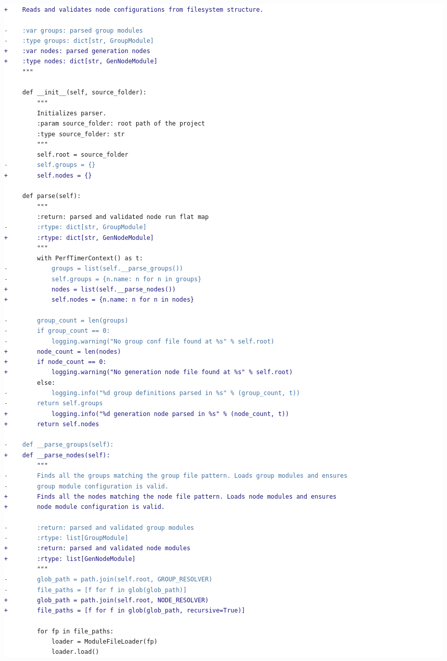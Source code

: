 ```diff
+    Reads and validates node configurations from filesystem structure.
 
-    :var groups: parsed group modules
-    :type groups: dict[str, GroupModule]
+    :var nodes: parsed generation nodes
+    :type nodes: dict[str, GenNodeModule]
     """
 
     def __init__(self, source_folder):
         """
         Initializes parser.
         :param source_folder: root path of the project
         :type source_folder: str
         """
         self.root = source_folder
-        self.groups = {}
+        self.nodes = {}
 
     def parse(self):
         """
         :return: parsed and validated node run flat map
-        :rtype: dict[str, GroupModule]
+        :rtype: dict[str, GenNodeModule]
         """
         with PerfTimerContext() as t:
-            groups = list(self.__parse_groups())
-            self.groups = {n.name: n for n in groups}
+            nodes = list(self.__parse_nodes())
+            self.nodes = {n.name: n for n in nodes}
 
-        group_count = len(groups)
-        if group_count == 0:
-            logging.warning("No group conf file found at %s" % self.root)
+        node_count = len(nodes)
+        if node_count == 0:
+            logging.warning("No generation node file found at %s" % self.root)
         else:
-            logging.info("%d group definitions parsed in %s" % (group_count, t))
-        return self.groups
+            logging.info("%d generation node parsed in %s" % (node_count, t))
+        return self.nodes
 
-    def __parse_groups(self):
+    def __parse_nodes(self):
         """
-        Finds all the groups matching the group file pattern. Loads group modules and ensures
-        group module configuration is valid.
+        Finds all the nodes matching the node file pattern. Loads node modules and ensures
+        node module configuration is valid.
 
-        :return: parsed and validated group modules
-        :rtype: list[GroupModule]
+        :return: parsed and validated node modules
+        :rtype: list[GenNodeModule]
         """
-        glob_path = path.join(self.root, GROUP_RESOLVER)
-        file_paths = [f for f in glob(glob_path)]
+        glob_path = path.join(self.root, NODE_RESOLVER)
+        file_paths = [f for f in glob(glob_path, recursive=True)]
 
         for fp in file_paths:
             loader = ModuleFileLoader(fp)
             loader.load()
```